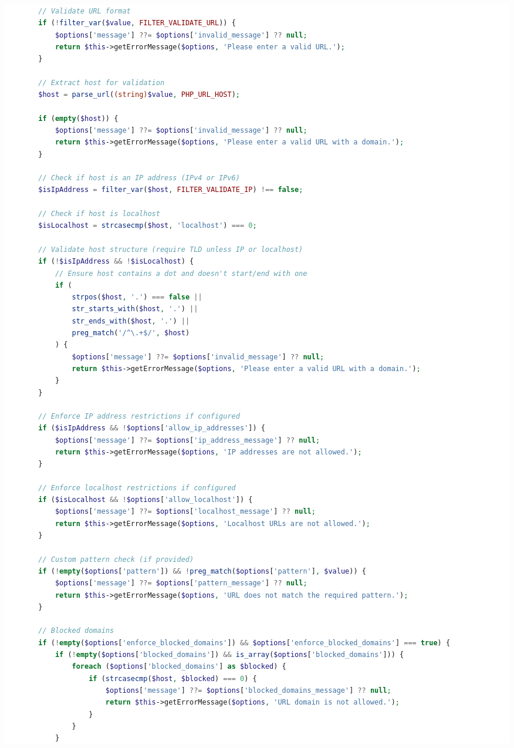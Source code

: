 ````php
        // Validate URL format
        if (!filter_var($value, FILTER_VALIDATE_URL)) {
            $options['message'] ??= $options['invalid_message'] ?? null;
            return $this->getErrorMessage($options, 'Please enter a valid URL.');
        }

        // Extract host for validation
        $host = parse_url((string)$value, PHP_URL_HOST);

        if (empty($host)) {
            $options['message'] ??= $options['invalid_message'] ?? null;
            return $this->getErrorMessage($options, 'Please enter a valid URL with a domain.');
        }

        // Check if host is an IP address (IPv4 or IPv6)
        $isIpAddress = filter_var($host, FILTER_VALIDATE_IP) !== false;

        // Check if host is localhost
        $isLocalhost = strcasecmp($host, 'localhost') === 0;

        // Validate host structure (require TLD unless IP or localhost)
        if (!$isIpAddress && !$isLocalhost) {
            // Ensure host contains a dot and doesn't start/end with one
            if (
                strpos($host, '.') === false ||
                str_starts_with($host, '.') ||
                str_ends_with($host, '.') ||
                preg_match('/^\.+$/', $host)
            ) {
                $options['message'] ??= $options['invalid_message'] ?? null;
                return $this->getErrorMessage($options, 'Please enter a valid URL with a domain.');
            }
        }

        // Enforce IP address restrictions if configured
        if ($isIpAddress && !$options['allow_ip_addresses']) {
            $options['message'] ??= $options['ip_address_message'] ?? null;
            return $this->getErrorMessage($options, 'IP addresses are not allowed.');
        }

        // Enforce localhost restrictions if configured
        if ($isLocalhost && !$options['allow_localhost']) {
            $options['message'] ??= $options['localhost_message'] ?? null;
            return $this->getErrorMessage($options, 'Localhost URLs are not allowed.');
        }

        // Custom pattern check (if provided)
        if (!empty($options['pattern']) && !preg_match($options['pattern'], $value)) {
            $options['message'] ??= $options['pattern_message'] ?? null;
            return $this->getErrorMessage($options, 'URL does not match the required pattern.');
        }

        // Blocked domains
        if (!empty($options['enforce_blocked_domains']) && $options['enforce_blocked_domains'] === true) {
            if (!empty($options['blocked_domains']) && is_array($options['blocked_domains'])) {
                foreach ($options['blocked_domains'] as $blocked) {
                    if (strcasecmp($host, $blocked) === 0) {
                        $options['message'] ??= $options['blocked_domains_message'] ?? null;
                        return $this->getErrorMessage($options, 'URL domain is not allowed.');
                    }
                }
            }
````
